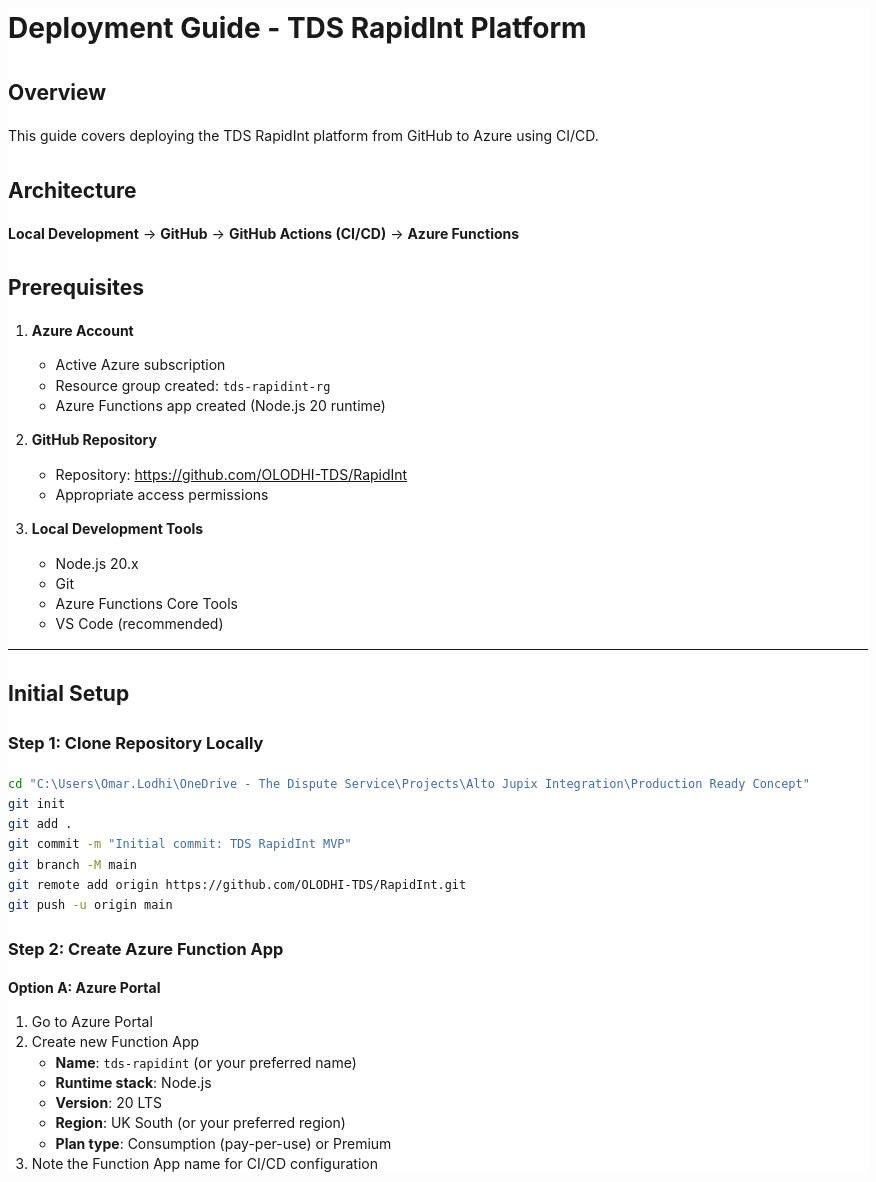# Deployment Guide - TDS RapidInt Platform

## Overview

This guide covers deploying the TDS RapidInt platform from GitHub to Azure using CI/CD.

## Architecture

**Local Development** → **GitHub** → **GitHub Actions (CI/CD)** → **Azure Functions**

## Prerequisites

1. **Azure Account**
   - Active Azure subscription
   - Resource group created: `tds-rapidint-rg`
   - Azure Functions app created (Node.js 20 runtime)

2. **GitHub Repository**
   - Repository: https://github.com/OLODHI-TDS/RapidInt
   - Appropriate access permissions

3. **Local Development Tools**
   - Node.js 20.x
   - Git
   - Azure Functions Core Tools
   - VS Code (recommended)

---

## Initial Setup

### Step 1: Clone Repository Locally

```bash
cd "C:\Users\Omar.Lodhi\OneDrive - The Dispute Service\Projects\Alto Jupix Integration\Production Ready Concept"
git init
git add .
git commit -m "Initial commit: TDS RapidInt MVP"
git branch -M main
git remote add origin https://github.com/OLODHI-TDS/RapidInt.git
git push -u origin main
```

### Step 2: Create Azure Function App

**Option A: Azure Portal**
1. Go to Azure Portal
2. Create new Function App
   - **Name**: `tds-rapidint` (or your preferred name)
   - **Runtime stack**: Node.js
   - **Version**: 20 LTS
   - **Region**: UK South (or your preferred region)
   - **Plan type**: Consumption (pay-per-use) or Premium
3. Note the Function App name for CI/CD configuration
